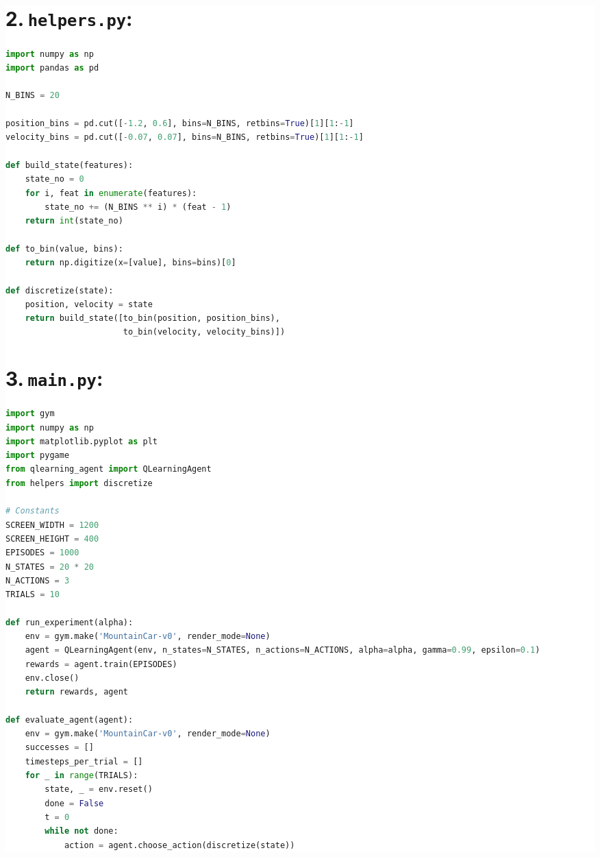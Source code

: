 # 2. `helpers.py`:

```python
import numpy as np
import pandas as pd

N_BINS = 20

position_bins = pd.cut([-1.2, 0.6], bins=N_BINS, retbins=True)[1][1:-1]
velocity_bins = pd.cut([-0.07, 0.07], bins=N_BINS, retbins=True)[1][1:-1]

def build_state(features):
    state_no = 0
    for i, feat in enumerate(features):
        state_no += (N_BINS ** i) * (feat - 1)
    return int(state_no)

def to_bin(value, bins):
    return np.digitize(x=[value], bins=bins)[0]

def discretize(state):
    position, velocity = state
    return build_state([to_bin(position, position_bins),
                        to_bin(velocity, velocity_bins)])
```

# 3. `main.py`:

```python
import gym
import numpy as np
import matplotlib.pyplot as plt
import pygame
from qlearning_agent import QLearningAgent
from helpers import discretize

# Constants
SCREEN_WIDTH = 1200
SCREEN_HEIGHT = 400
EPISODES = 1000
N_STATES = 20 * 20
N_ACTIONS = 3
TRIALS = 10

def run_experiment(alpha):
    env = gym.make('MountainCar-v0', render_mode=None)
    agent = QLearningAgent(env, n_states=N_STATES, n_actions=N_ACTIONS, alpha=alpha, gamma=0.99, epsilon=0.1)
    rewards = agent.train(EPISODES)
    env.close()
    return rewards, agent

def evaluate_agent(agent):
    env = gym.make('MountainCar-v0', render_mode=None)
    successes = []
    timesteps_per_trial = []
    for _ in range(TRIALS):
        state, _ = env.reset()
        done = False
        t = 0
        while not done:
            action = agent.choose_action(discretize(state))
```